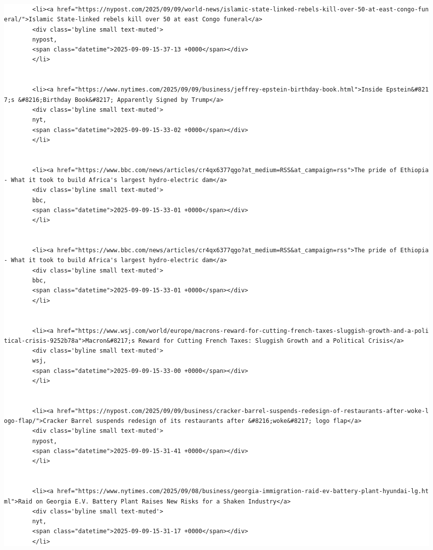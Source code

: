 
            <li><a href="https://nypost.com/2025/09/09/world-news/islamic-state-linked-rebels-kill-over-50-at-east-congo-funeral/">Islamic State-linked rebels kill over 50 at east Congo funeral</a>
            <div class='byline small text-muted'>
            nypost, 
            <span class="datetime">2025-09-09-15-37-13 +0000</span></div>
            </li>
        

            <li><a href="https://www.nytimes.com/2025/09/09/business/jeffrey-epstein-birthday-book.html">Inside Epstein&#8217;s &#8216;Birthday Book&#8217; Apparently Signed by Trump</a>
            <div class='byline small text-muted'>
            nyt, 
            <span class="datetime">2025-09-09-15-33-02 +0000</span></div>
            </li>
        

            <li><a href="https://www.bbc.com/news/articles/cr4qx6377qgo?at_medium=RSS&at_campaign=rss">The pride of Ethiopia - What it took to build Africa's largest hydro-electric dam</a>
            <div class='byline small text-muted'>
            bbc, 
            <span class="datetime">2025-09-09-15-33-01 +0000</span></div>
            </li>
        

            <li><a href="https://www.bbc.com/news/articles/cr4qx6377qgo?at_medium=RSS&at_campaign=rss">The pride of Ethiopia - What it took to build Africa's largest hydro-electric dam</a>
            <div class='byline small text-muted'>
            bbc, 
            <span class="datetime">2025-09-09-15-33-01 +0000</span></div>
            </li>
        

            <li><a href="https://www.wsj.com/world/europe/macrons-reward-for-cutting-french-taxes-sluggish-growth-and-a-political-crisis-9252b78a">Macron&#8217;s Reward for Cutting French Taxes: Sluggish Growth and a Political Crisis</a>
            <div class='byline small text-muted'>
            wsj, 
            <span class="datetime">2025-09-09-15-33-00 +0000</span></div>
            </li>
        

            <li><a href="https://nypost.com/2025/09/09/business/cracker-barrel-suspends-redesign-of-restaurants-after-woke-logo-flap/">Cracker Barrel suspends redesign of its restaurants after &#8216;woke&#8217; logo flap</a>
            <div class='byline small text-muted'>
            nypost, 
            <span class="datetime">2025-09-09-15-31-41 +0000</span></div>
            </li>
        

            <li><a href="https://www.nytimes.com/2025/09/08/business/georgia-immigration-raid-ev-battery-plant-hyundai-lg.html">Raid on Georgia E.V. Battery Plant Raises New Risks for a Shaken Industry</a>
            <div class='byline small text-muted'>
            nyt, 
            <span class="datetime">2025-09-09-15-31-17 +0000</span></div>
            </li>
        